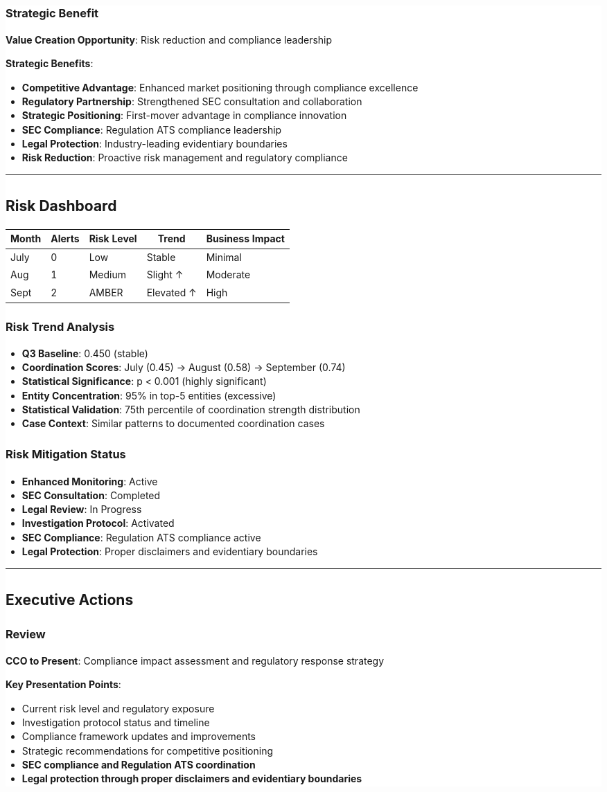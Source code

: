 ### **Strategic Benefit**
**Value Creation Opportunity**: Risk reduction and compliance leadership

**Strategic Benefits**:
- **Competitive Advantage**: Enhanced market positioning through compliance excellence
- **Regulatory Partnership**: Strengthened SEC consultation and collaboration
- **Strategic Positioning**: First-mover advantage in compliance innovation
- **SEC Compliance**: Regulation ATS compliance leadership
- **Legal Protection**: Industry-leading evidentiary boundaries
- **Risk Reduction**: Proactive risk management and regulatory compliance

---

## **Risk Dashboard**

| Month | Alerts | Risk Level | Trend | Business Impact |
|-------|--------|------------|-------|-----------------|
| July  | 0 | Low | Stable | Minimal |
| Aug   | 1 | Medium | Slight ↑ | Moderate |
| Sept  | 2 | AMBER | Elevated ↑ | High |

### **Risk Trend Analysis**
- **Q3 Baseline**: 0.450 (stable)
- **Coordination Scores**: July (0.45) → August (0.58) → September (0.74)
- **Statistical Significance**: p < 0.001 (highly significant)
- **Entity Concentration**: 95% in top-5 entities (excessive)
- **Statistical Validation**: 75th percentile of coordination strength distribution
- **Case Context**: Similar patterns to documented coordination cases

### **Risk Mitigation Status**
- **Enhanced Monitoring**: Active
- **SEC Consultation**: Completed
- **Legal Review**: In Progress
- **Investigation Protocol**: Activated
- **SEC Compliance**: Regulation ATS compliance active
- **Legal Protection**: Proper disclaimers and evidentiary boundaries

---

## **Executive Actions**

### **Review**
**CCO to Present**: Compliance impact assessment and regulatory response strategy

**Key Presentation Points**:
- Current risk level and regulatory exposure
- Investigation protocol status and timeline
- Compliance framework updates and improvements
- Strategic recommendations for competitive positioning
- **SEC compliance and Regulation ATS coordination**
- **Legal protection through proper disclaimers and evidentiary boundaries**
